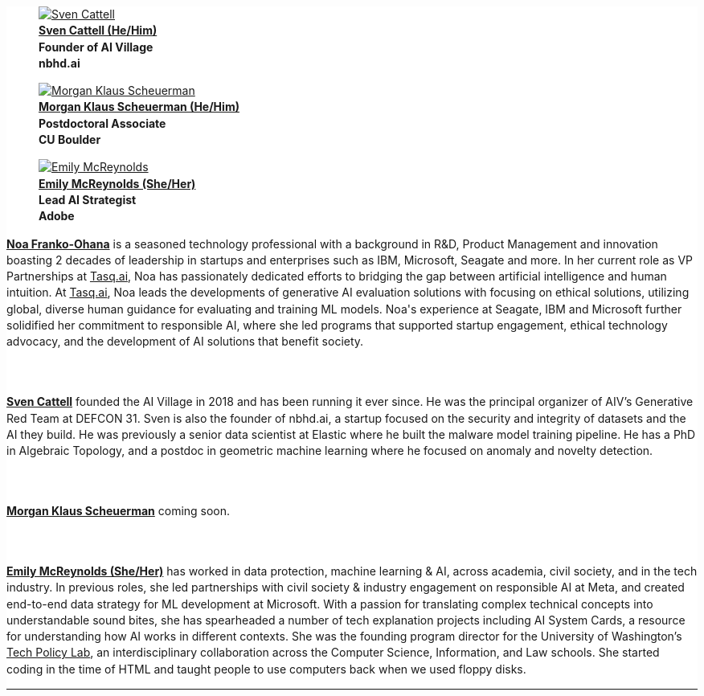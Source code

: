 <figure>
    <a href="https://www.linkedin.com/in/sven-cattell-5748a311/">
    <img class="img-author" src="assets/imgs/authors/cvpr2024/SvenCattell.jpeg" alt="Sven Cattell"/></a>
    <b><br><a href="https://www.linkedin.com/in/sven-cattell-5748a311/">Sven Cattell (He/Him)</a>
    <br>Founder of AI Village<br>nbhd.ai</b>
</figure>

<figure>
    <a href="https://www.morgan-klaus.com/">
    <img class="img-author" src="assets/imgs/authors/cvpr2024/MorganKlausScheuerman.jpeg" alt="Morgan Klaus Scheuerman"/></a>
    <b><br><a href="https://www.morgan-klaus.com/">Morgan Klaus Scheuerman (He/Him)</a>
    <br>Postdoctoral Associate<br>CU Boulder</b>
</figure>

<figure>
    <a href="https://www.linkedin.com/in/emilymcreynolds/">
    <img class="img-author" src="assets/imgs/authors/cvpr2024/EmilyMcReynolds.jpeg" alt="Emily McReynolds"/></a>
    <b><br><a href="https://www.linkedin.com/in/emilymcreynolds/">Emily McReynolds (She/Her)</a>
    <br>Lead AI Strategist<br>Adobe</b>
</figure>
</div>

<div class="bio-text">
<a href="https://www.linkedin.com/in/noa-franko-ohana/"><b>Noa Franko-Ohana</b></a>
is a seasoned technology professional with a background in R&D, Product Management and innovation boasting 2 decades of leadership in startups and enterprises such as IBM, Microsoft, Seagate and more.  In her current role as VP Partnerships at <a href="https://www.tasq.ai/">Tasq.ai</a>, Noa has passionately dedicated efforts to bridging the gap between artificial intelligence and human intuition. At <a href="https://www.tasq.ai/">Tasq.ai</a>, Noa leads the developments of generative AI evaluation solutions with focusing on ethical solutions, utilizing global, diverse human guidance for evaluating and training ML models. Noa's experience at Seagate, IBM and Microsoft further solidified her commitment to responsible AI, where she led programs that supported startup engagement, ethical technology advocacy, and the development of AI solutions that benefit society.

<br><br>
<a href="https://www.linkedin.com/in/sven-cattell-5748a311/"><b>Sven Cattell</b></a>
founded the AI Village in 2018 and has been running it ever since. He was the principal organizer of AIV’s Generative Red Team at DEFCON 31. Sven is also the founder of nbhd.ai, a startup focused on the security and integrity of datasets and the AI they build. He was previously a senior data scientist at Elastic where he built the malware model training pipeline. He has a PhD in Algebraic Topology, and a postdoc in geometric machine learning where he focused on anomaly and novelty detection.

<br><br>
<a href="https://www.morgan-klaus.com/"><b>Morgan Klaus Scheuerman</b></a> coming soon.

<br><br>
<a href="https://www.linkedin.com/in/emilymcreynolds/"><b>Emily McReynolds (She/Her)</b></a>
has worked in data protection, machine learning & AI, across academia, civil society, and in the tech industry. In previous roles, she led partnerships with civil society & industry engagement on responsible AI at Meta, and created end-to-end data strategy for ML development at Microsoft. With a passion for translating complex technical concepts into understandable sound bites, she has spearheaded a number of tech explanation projects including AI System Cards, a resource for understanding how AI works in different contexts. She was the founding program director for the University of Washington’s <a href="http://techpolicylab.uw.edu/">Tech Policy Lab</a>, an interdisciplinary collaboration across the Computer Science, Information, and Law schools. She started coding in the time of HTML and taught people to use computers back when we used floppy disks.
</div>

---